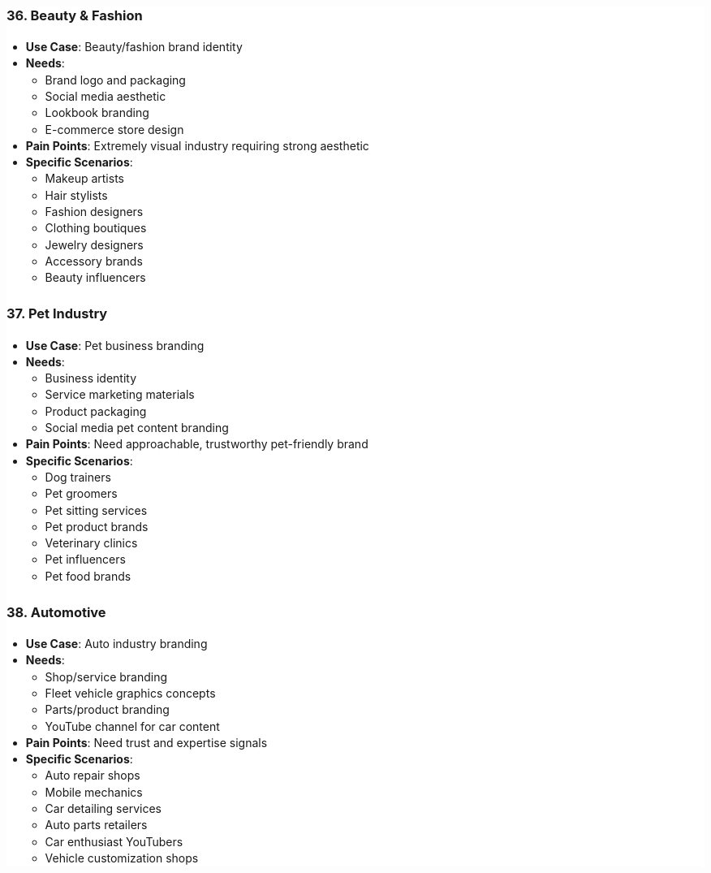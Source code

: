 ### 36. **Beauty & Fashion**
- **Use Case**: Beauty/fashion brand identity
- **Needs**:
  - Brand logo and packaging
  - Social media aesthetic
  - Lookbook branding
  - E-commerce store design
- **Pain Points**: Extremely visual industry requiring strong aesthetic
- **Specific Scenarios**:
  - Makeup artists
  - Hair stylists
  - Fashion designers
  - Clothing boutiques
  - Jewelry designers
  - Accessory brands
  - Beauty influencers

### 37. **Pet Industry**
- **Use Case**: Pet business branding
- **Needs**:
  - Business identity
  - Service marketing materials
  - Product packaging
  - Social media pet content branding
- **Pain Points**: Need approachable, trustworthy pet-friendly brand
- **Specific Scenarios**:
  - Dog trainers
  - Pet groomers
  - Pet sitting services
  - Pet product brands
  - Veterinary clinics
  - Pet influencers
  - Pet food brands

### 38. **Automotive**
- **Use Case**: Auto industry branding
- **Needs**:
  - Shop/service branding
  - Fleet vehicle graphics concepts
  - Parts/product branding
  - YouTube channel for car content
- **Pain Points**: Need trust and expertise signals
- **Specific Scenarios**:
  - Auto repair shops
  - Mobile mechanics
  - Car detailing services
  - Auto parts retailers
  - Car enthusiast YouTubers
  - Vehicle customization shops
